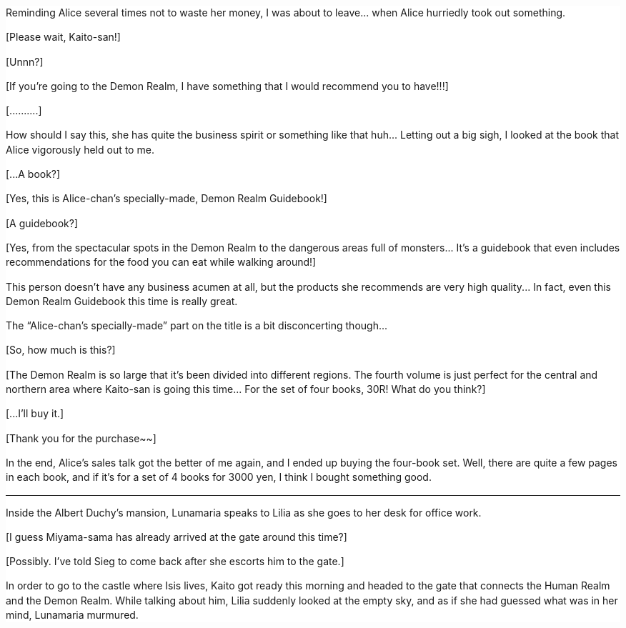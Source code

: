 Reminding Alice several times not to waste her money, I was about to leave...
when Alice hurriedly took out something.

[Please wait, Kaito-san!]

[Unnn?]

[If you’re going to the Demon Realm, I have something that I would recommend you
to have!!!]

[..........]

How should I say this, she has quite the business spirit or something like that
huh... Letting out a big sigh, I looked at the book that Alice vigorously held
out to me.

[...A book?]

[Yes, this is Alice-chan’s specially-made, Demon Realm Guidebook!]

[A guidebook?]

[Yes, from the spectacular spots in the Demon Realm to the dangerous areas full
of monsters... It’s a guidebook that even includes recommendations for the food
you can eat while walking around!]

This person doesn’t have any business acumen at all, but the products she
recommends are very high quality... In fact, even this Demon Realm Guidebook
this time is really great.

The “Alice-chan’s specially-made” part on the title is a bit disconcerting
though...

[So, how much is this?]

[The Demon Realm is so large that it’s been divided into different regions. The
fourth volume is just perfect for the central and northern area where Kaito-san
is going this time... For the set of four books, 30R! What do you think?]

[...I’ll buy it.]

[Thank you for the purchase\~\~]

In the end, Alice’s sales talk got the better of me again, and I ended up buying
the four-book set. Well, there are quite a few pages in each book, and if it’s
for a set of 4 books for 3000 yen, I think I bought something good.

---

Inside the Albert Duchy’s mansion, Lunamaria speaks to Lilia as she goes to her
desk for office work.

[I guess Miyama-sama has already arrived at the gate around this time?]

[Possibly. I’ve told Sieg to come back after she escorts him to the gate.]

In order to go to the castle where Isis lives, Kaito got ready this morning and
headed to the gate that connects the Human Realm and the Demon Realm. While
talking about him, Lilia suddenly looked at the empty sky, and as if she had
guessed what was in her mind, Lunamaria murmured.
